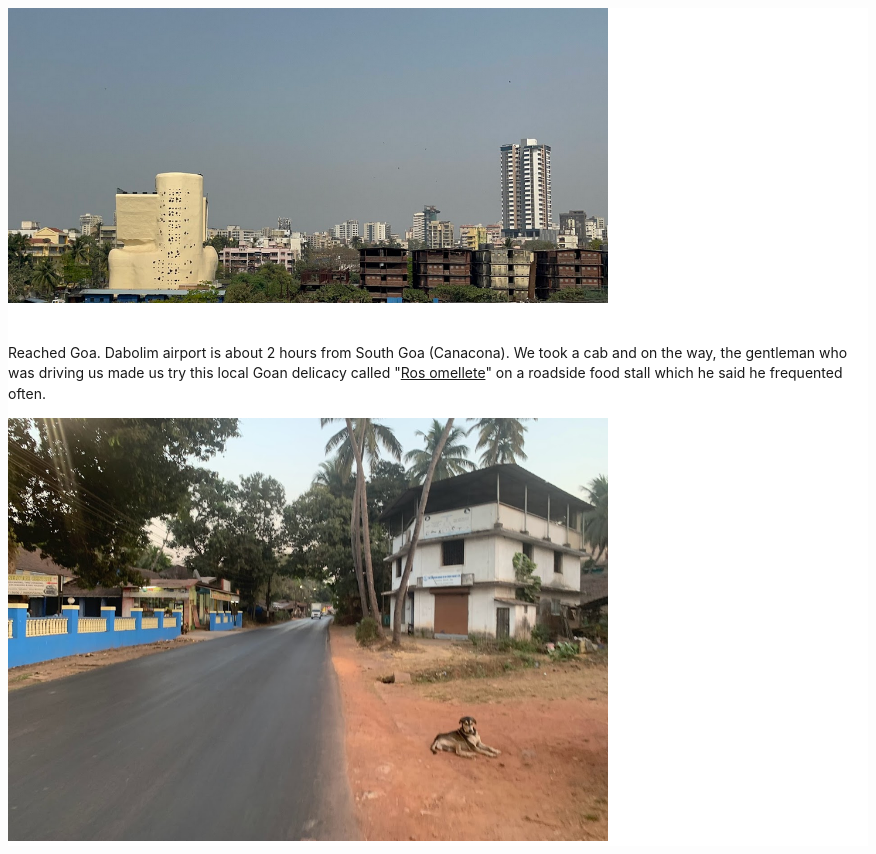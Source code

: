 <img src="./../../static/img/posts/south-goa/mumbai-skyline.png" width="600px"/>
<br>
<br>


Reached Goa. Dabolim airport is about 2 hours from South Goa (Canacona). We took a cab and on the way, the gentleman who was driving us made us try this local Goan delicacy called "[Ros omellete](https://en.wikipedia.org/wiki/Ros_omelette)" on a roadside food stall which he said he frequented often.

<img src="./../../static/img/posts/south-goa/goa_landing.png" width="600px"/>